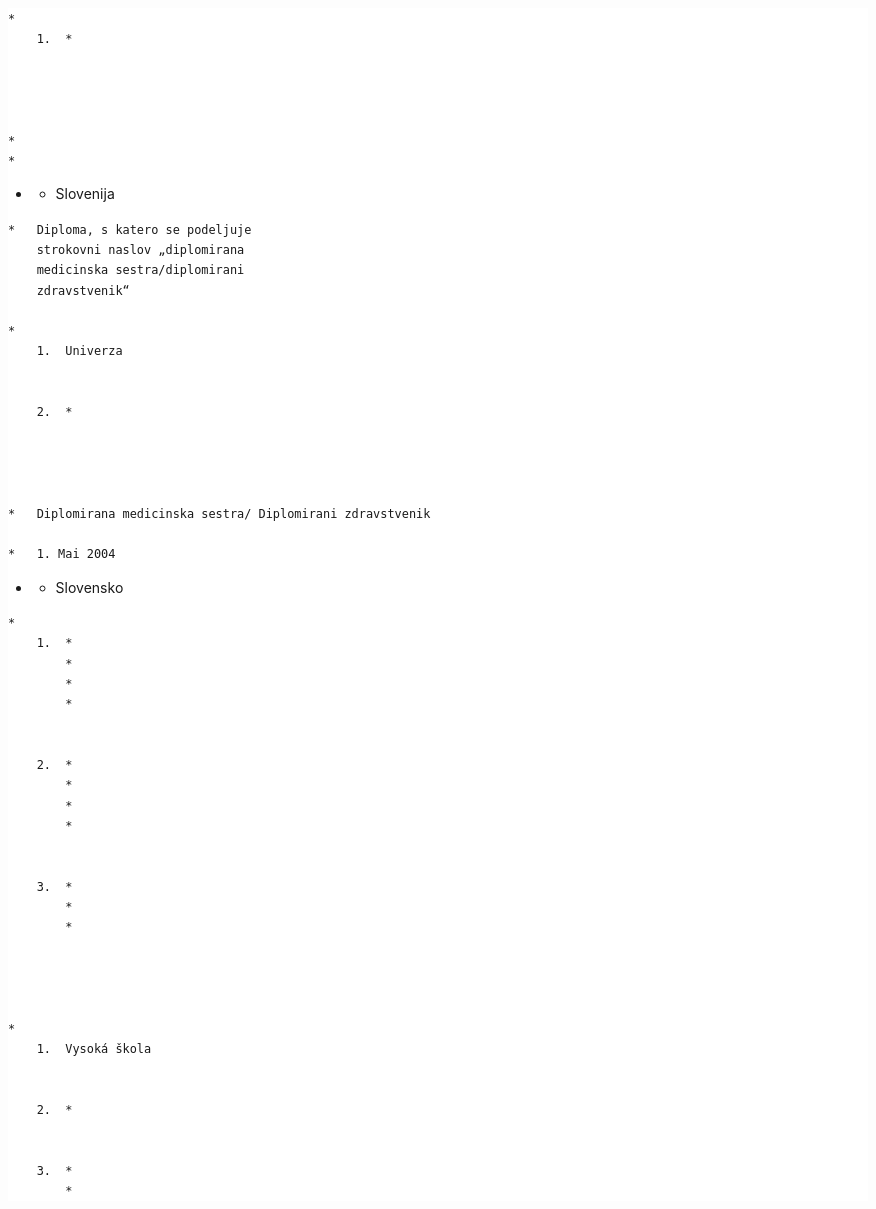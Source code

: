 


    *
        1.  *




    *
    *

*    *   Slovenija

    *   Diploma, s katero se podeljuje
        strokovni naslov „diplomirana
        medicinska sestra/diplomirani
        zdravstvenik“

    *
        1.  Univerza


        2.  *




    *   Diplomirana medicinska sestra/ Diplomirani zdravstvenik

    *   1. Mai 2004


*    *   Slovensko

    *
        1.  *
            *
            *
            *


        2.  *
            *
            *
            *


        3.  *
            *
            *




    *
        1.  Vysoká škola


        2.  *


        3.  *
            *

